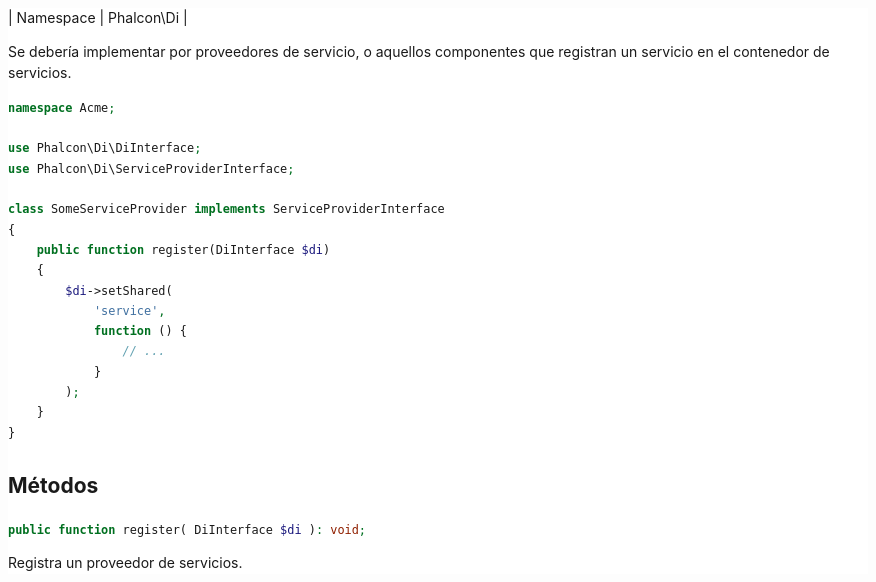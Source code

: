 | Namespace | Phalcon\Di |

Se debería implementar por proveedores de servicio, o aquellos componentes que registran un servicio en el contenedor de servicios.

```php
namespace Acme;

use Phalcon\Di\DiInterface;
use Phalcon\Di\ServiceProviderInterface;

class SomeServiceProvider implements ServiceProviderInterface
{
    public function register(DiInterface $di)
    {
        $di->setShared(
            'service',
            function () {
                // ...
            }
        );
    }
}
```

## Métodos

```php
public function register( DiInterface $di ): void;
```

Registra un proveedor de servicios.

